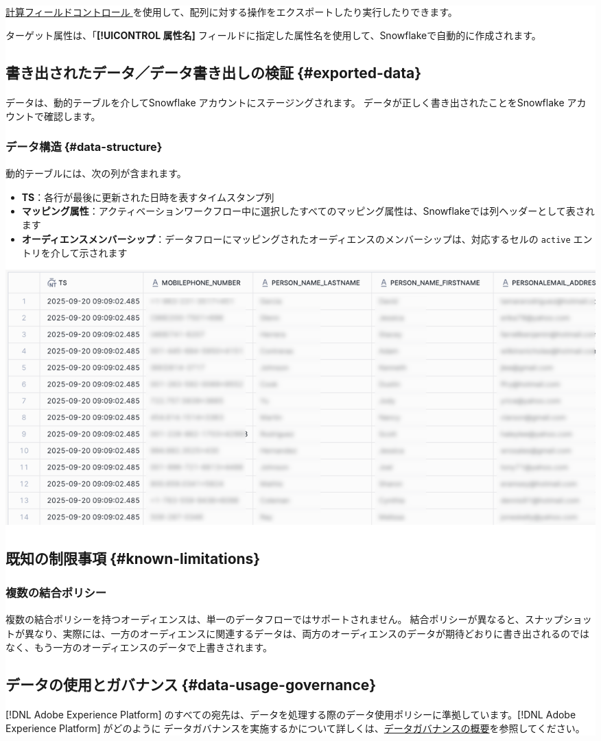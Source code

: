 [ 計算フィールドコントロール ](../../ui/data-transformations-calculated-fields.md) を使用して、配列に対する操作をエクスポートしたり実行したりできます。

ターゲット属性は、「**[!UICONTROL 属性名]** フィールドに指定した属性名を使用して、Snowflakeで自動的に作成されます。

## 書き出されたデータ／データ書き出しの検証 {#exported-data}

データは、動的テーブルを介してSnowflake アカウントにステージングされます。 データが正しく書き出されたことをSnowflake アカウントで確認します。

### データ構造 {#data-structure}

動的テーブルには、次の列が含まれます。

* **TS**：各行が最後に更新された日時を表すタイムスタンプ列
* **マッピング属性**：アクティベーションワークフロー中に選択したすべてのマッピング属性は、Snowflakeでは列ヘッダーとして表されます
* **オーディエンスメンバーシップ**：データフローにマッピングされたオーディエンスのメンバーシップは、対応するセルの `active` エントリを介して示されます

![ 動的テーブルデータを含むSnowflake インターフェイスを示すスクリーンショット ](../../assets/catalog/cloud-storage/snowflake-batch/data-validation.png)

## 既知の制限事項 {#known-limitations}

### 複数の結合ポリシー

複数の結合ポリシーを持つオーディエンスは、単一のデータフローではサポートされません。 結合ポリシーが異なると、スナップショットが異なり、実際には、一方のオーディエンスに関連するデータは、両方のオーディエンスのデータが期待どおりに書き出されるのではなく、もう一方のオーディエンスのデータで上書きされます。

## データの使用とガバナンス {#data-usage-governance}

[!DNL Adobe Experience Platform] のすべての宛先は、データを処理する際のデータ使用ポリシーに準拠しています。[!DNL Adobe Experience Platform] がどのように データガバナンスを実施するかについて詳しくは、[データガバナンスの概要](/help/data-governance/home.md)を参照してください。
